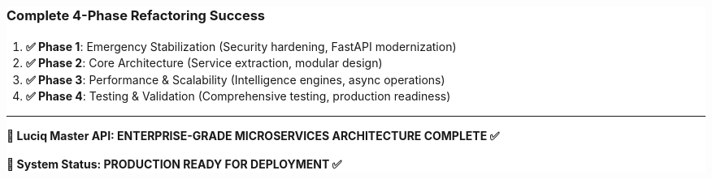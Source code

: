 ### **Complete 4-Phase Refactoring Success**
1. **✅ Phase 1**: Emergency Stabilization (Security hardening, FastAPI modernization)
2. **✅ Phase 2**: Core Architecture (Service extraction, modular design)
3. **✅ Phase 3**: Performance & Scalability (Intelligence engines, async operations)
4. **✅ Phase 4**: Testing & Validation (Comprehensive testing, production readiness)

---

**🎯 Luciq Master API: ENTERPRISE-GRADE MICROSERVICES ARCHITECTURE COMPLETE ✅**

**🚀 System Status: PRODUCTION READY FOR DEPLOYMENT ✅** 
